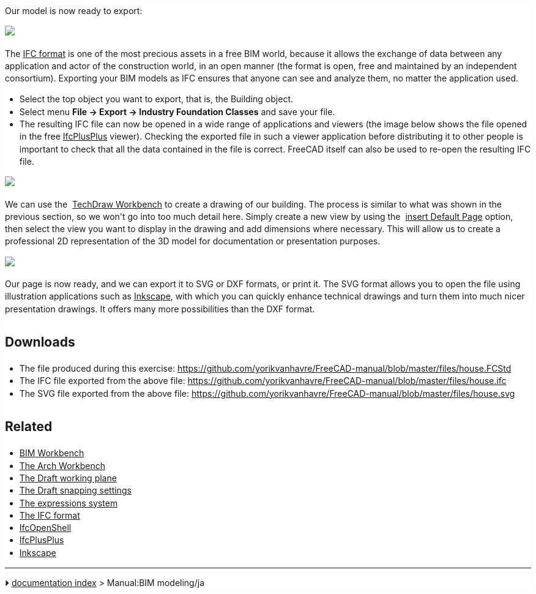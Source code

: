 Our model is now ready to export:

![](images/FreeCAD_BIMExport.png )

The [IFC format](https://en.wikipedia.org/wiki/Industry_Foundation_Classes) is one of the most precious assets in a free BIM world, because it allows the exchange of data between any application and actor of the construction world, in an open manner (the format is open, free and maintained by an independent consortium). Exporting your BIM models as IFC ensures that anyone can see and analyze them, no matter the application used.

-   Select the top object you want to export, that is, the Building object.
-   Select menu **File -\> Export -\> Industry Foundation Classes** and save your file.
-   The resulting IFC file can now be opened in a wide range of applications and viewers (the image below shows the file opened in the free [IfcPlusPlus](http://www.ifcquery.com/) viewer). Checking the exported file in such a viewer application before distributing it to other people is important to check that all the data contained in the file is correct. FreeCAD itself can also be used to re-open the resulting IFC file.

![](images/FreeCAD_BIMIFC.png )

We can use the <img alt="" src=images/Workbench_TechDraw.svg  style="width:16px;"> [TechDraw Workbench](TechDraw_Workbench.md) to create a drawing of our building. The process is similar to what was shown in the previous section, so we won\'t go into too much detail here. Simply create a new view by using the <img alt="" src=images/TechDraw_PageDefault.svg  style="width:16px;"> [insert Default Page](TechDraw_PageDefault.md) option, then select the view you want to display in the drawing and add dimensions where necessary. This will allow us to create a professional 2D representation of the 3D model for documentation or presentation purposes.

![](images/FreeCAD_BIMHouseDrawing.png )

Our page is now ready, and we can export it to SVG or DXF formats, or print it. The SVG format allows you to open the file using illustration applications such as [Inkscape](http://www.inkscape.org), with which you can quickly enhance technical drawings and turn them into much nicer presentation drawings. It offers many more possibilities than the DXF format.

## Downloads

-   The file produced during this exercise: <https://github.com/yorikvanhavre/FreeCAD-manual/blob/master/files/house.FCStd>
-   The IFC file exported from the above file: <https://github.com/yorikvanhavre/FreeCAD-manual/blob/master/files/house.ifc>
-   The SVG file exported from the above file: <https://github.com/yorikvanhavre/FreeCAD-manual/blob/master/files/house.svg>

## Related

-   [BIM Workbench](BIM_Workbench.md)
-   [The Arch Workbench](Arch_Workbench.md)
-   [The Draft working plane](Draft_SelectPlane.md)
-   [The Draft snapping settings](Draft_Snap.md)
-   [The expressions system](Expressions.md)
-   [The IFC format](https://en.wikipedia.org/wiki/Industry_Foundation_Classes)
-   [IfcOpenShell](http://ifcopenshell.org)
-   [IfcPlusPlus](http://www.ifcquery.com)
-   [Inkscape](http://www.inkscape.org)



---
⏵ [documentation index](../README.md) > Manual:BIM modeling/ja
